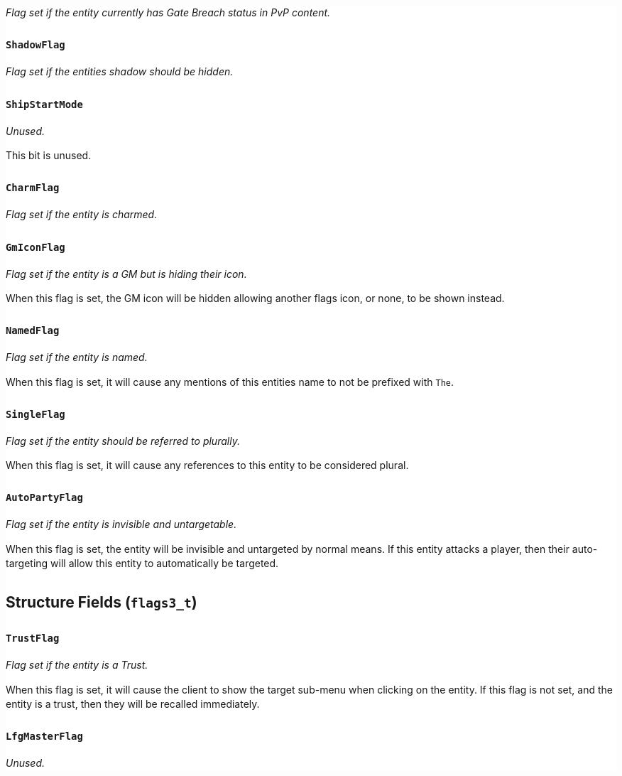 _Flag set if the entity currently has Gate Breach status in PvP content._

### `ShadowFlag`

_Flag set if the entities shadow should be hidden._

### `ShipStartMode`

_Unused._

This bit is unused.

### `CharmFlag`

_Flag set if the entity is charmed._

### `GmIconFlag`

_Flag set if the entity is a GM but is hiding their icon._

When this flag is set, the GM icon will be hidden allowing another flags icon, or none, to be shown instead.

### `NamedFlag`

_Flag set if the entity is named._

When this flag is set, it will cause any mentions of this entities name to not be prefixed with `The`.

### `SingleFlag`

_Flag set if the entity should be referred to plurally._

When this flag is set, it will cause any references to this entity to be considered plural.

### `AutoPartyFlag`

_Flag set if the entity is invisible and untargetable._

When this flag is set, the entity will be invisible and untargeted by normal means. If this entity attacks a player, then their auto-targeting will allow this entity to automatically be targeted.

## Structure Fields (`flags3_t`)

### `TrustFlag`

_Flag set if the entity is a Trust._

When this flag is set, it will cause the client to show the target sub-menu when clicking on the entity. If this flag is not set, and the entity is a trust, then they will be recalled immediately.

### `LfgMasterFlag`

_Unused._
